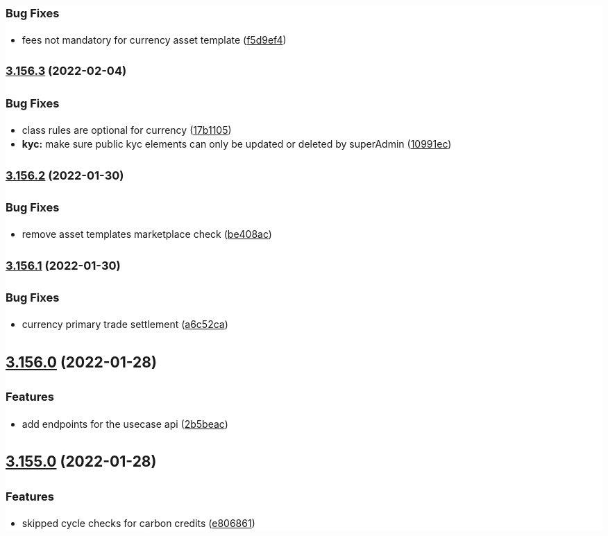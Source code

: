 
### Bug Fixes

* fees not mandatory for currency asset template ([f5d9ef4](https://gitlab.com/ConsenSys/codefi/products/assets/assets-api/commit/f5d9ef461f63d6c27ca1c1db3aedf6e65d3d4a5f))

### [3.156.3](https://gitlab.com/ConsenSys/codefi/products/assets/assets-api/compare/v3.156.2...v3.156.3) (2022-02-04)


### Bug Fixes

* class rules are optional for currency ([17b1105](https://gitlab.com/ConsenSys/codefi/products/assets/assets-api/commit/17b1105dd6db638015b3b5659999584659aa53f7))
* **kyc:** make sure public kyc elements can only be updated or deleted by superAdmin ([10991ec](https://gitlab.com/ConsenSys/codefi/products/assets/assets-api/commit/10991ecc9f701c6758bce77a56a2edfd263254d9))

### [3.156.2](https://gitlab.com/ConsenSys/codefi/products/assets/assets-api/compare/v3.156.1...v3.156.2) (2022-01-30)


### Bug Fixes

* remove asset templates marketplace check ([be408ac](https://gitlab.com/ConsenSys/codefi/products/assets/assets-api/commit/be408ac88ee4f20251597c1ebcb562fdb4ca515a))

### [3.156.1](https://gitlab.com/ConsenSys/codefi/products/assets/assets-api/compare/v3.156.0...v3.156.1) (2022-01-30)


### Bug Fixes

* currency primary trade settlement ([a6c52ca](https://gitlab.com/ConsenSys/codefi/products/assets/assets-api/commit/a6c52cac2307282cfc03a5db6347ba5bd01276d9))

## [3.156.0](https://gitlab.com/ConsenSys/codefi/products/assets/assets-api/compare/v3.155.0...v3.156.0) (2022-01-28)


### Features

* add endpoints for the usecase api ([2b5beac](https://gitlab.com/ConsenSys/codefi/products/assets/assets-api/commit/2b5beac41826b9d2a99e00f1db51777259780e04))

## [3.155.0](https://gitlab.com/consensys-defi/assets-api/compare/v3.154.0...v3.155.0) (2022-01-28)


### Features

* skipped cycle checks for carbon credits ([e806861](https://gitlab.com/consensys-defi/assets-api/commit/e8068619ef25976b8c01698924511f74680e418e))
